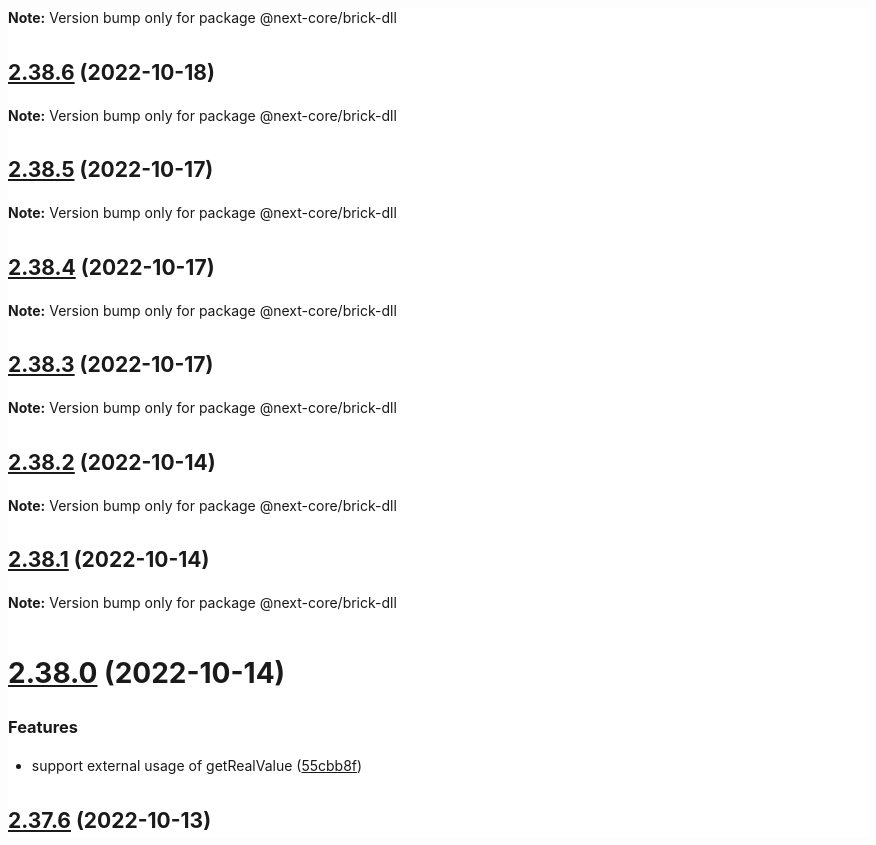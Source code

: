 **Note:** Version bump only for package @next-core/brick-dll

## [2.38.6](https://github.com/easyops-cn/next-core/compare/@next-core/brick-dll@2.38.5...@next-core/brick-dll@2.38.6) (2022-10-18)

**Note:** Version bump only for package @next-core/brick-dll

## [2.38.5](https://github.com/easyops-cn/next-core/compare/@next-core/brick-dll@2.38.4...@next-core/brick-dll@2.38.5) (2022-10-17)

**Note:** Version bump only for package @next-core/brick-dll

## [2.38.4](https://github.com/easyops-cn/next-core/compare/@next-core/brick-dll@2.38.3...@next-core/brick-dll@2.38.4) (2022-10-17)

**Note:** Version bump only for package @next-core/brick-dll

## [2.38.3](https://github.com/easyops-cn/next-core/compare/@next-core/brick-dll@2.38.2...@next-core/brick-dll@2.38.3) (2022-10-17)

**Note:** Version bump only for package @next-core/brick-dll

## [2.38.2](https://github.com/easyops-cn/next-core/compare/@next-core/brick-dll@2.38.1...@next-core/brick-dll@2.38.2) (2022-10-14)

**Note:** Version bump only for package @next-core/brick-dll

## [2.38.1](https://github.com/easyops-cn/next-core/compare/@next-core/brick-dll@2.38.0...@next-core/brick-dll@2.38.1) (2022-10-14)

**Note:** Version bump only for package @next-core/brick-dll

# [2.38.0](https://github.com/easyops-cn/next-core/compare/@next-core/brick-dll@2.37.6...@next-core/brick-dll@2.38.0) (2022-10-14)

### Features

- support external usage of getRealValue ([55cbb8f](https://github.com/easyops-cn/next-core/commit/55cbb8f551e947d659f2cbad77f7110f5b94c493))

## [2.37.6](https://github.com/easyops-cn/next-core/compare/@next-core/brick-dll@2.37.5...@next-core/brick-dll@2.37.6) (2022-10-13)
